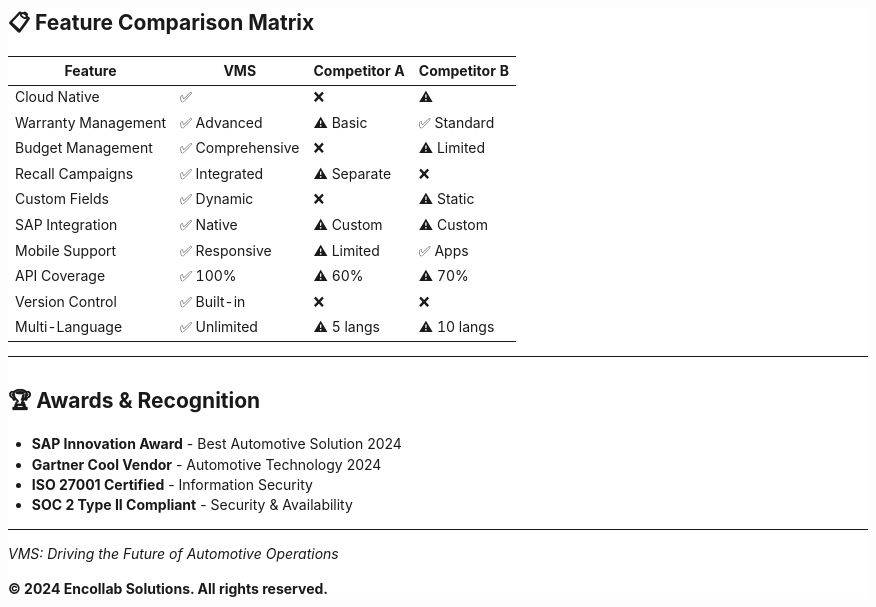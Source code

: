 
## 📋 Feature Comparison Matrix

| Feature | VMS | Competitor A | Competitor B |
|---------|-----|--------------|--------------|
| Cloud Native | ✅ | ❌ | ⚠️ |
| Warranty Management | ✅ Advanced | ⚠️ Basic | ✅ Standard |
| Budget Management | ✅ Comprehensive | ❌ | ⚠️ Limited |
| Recall Campaigns | ✅ Integrated | ⚠️ Separate | ❌ |
| Custom Fields | ✅ Dynamic | ❌ | ⚠️ Static |
| SAP Integration | ✅ Native | ⚠️ Custom | ⚠️ Custom |
| Mobile Support | ✅ Responsive | ⚠️ Limited | ✅ Apps |
| API Coverage | ✅ 100% | ⚠️ 60% | ⚠️ 70% |
| Version Control | ✅ Built-in | ❌ | ❌ |
| Multi-Language | ✅ Unlimited | ⚠️ 5 langs | ⚠️ 10 langs |

---

## 🏆 Awards & Recognition

- **SAP Innovation Award** - Best Automotive Solution 2024
- **Gartner Cool Vendor** - Automotive Technology 2024
- **ISO 27001 Certified** - Information Security
- **SOC 2 Type II Compliant** - Security & Availability

---

*VMS: Driving the Future of Automotive Operations*

**© 2024 Encollab Solutions. All rights reserved.**